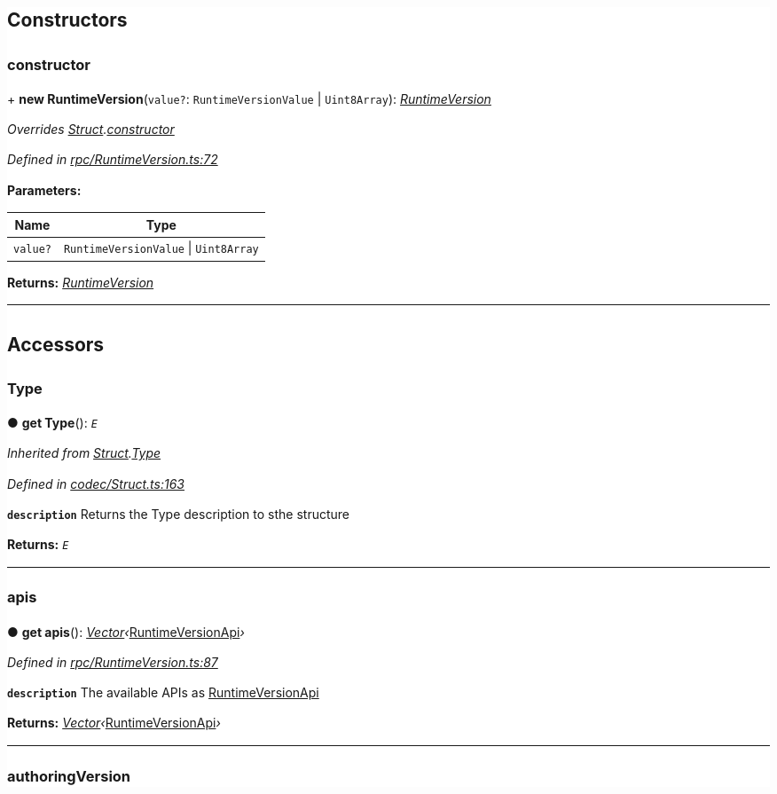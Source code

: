 ## Constructors

###  constructor

\+ **new RuntimeVersion**(`value?`: `RuntimeVersionValue` | `Uint8Array`): *[RuntimeVersion](_rpc_runtimeversion_.runtimeversion.md)*

*Overrides [Struct](_codec_struct_.struct.md).[constructor](_codec_struct_.struct.md#constructor)*

*Defined in [rpc/RuntimeVersion.ts:72](https://github.com/polkadot-js/api/blob/d027eb0/packages/types/src/rpc/RuntimeVersion.ts#L72)*

**Parameters:**

Name | Type |
------ | ------ |
`value?` | `RuntimeVersionValue` \| `Uint8Array` |

**Returns:** *[RuntimeVersion](_rpc_runtimeversion_.runtimeversion.md)*

___

## Accessors

###  Type

● **get Type**(): *`E`*

*Inherited from [Struct](_codec_struct_.struct.md).[Type](_codec_struct_.struct.md#type)*

*Defined in [codec/Struct.ts:163](https://github.com/polkadot-js/api/blob/d027eb0/packages/types/src/codec/Struct.ts#L163)*

**`description`** Returns the Type description to sthe structure

**Returns:** *`E`*

___

###  apis

● **get apis**(): *[Vector](_codec_vector_.vector.md)‹*[RuntimeVersionApi](_rpc_runtimeversion_.runtimeversionapi.md)*›*

*Defined in [rpc/RuntimeVersion.ts:87](https://github.com/polkadot-js/api/blob/d027eb0/packages/types/src/rpc/RuntimeVersion.ts#L87)*

**`description`** The available APIs as [RuntimeVersionApi](_rpc_runtimeversion_.runtimeversionapi.md)

**Returns:** *[Vector](_codec_vector_.vector.md)‹*[RuntimeVersionApi](_rpc_runtimeversion_.runtimeversionapi.md)*›*

___

###  authoringVersion
